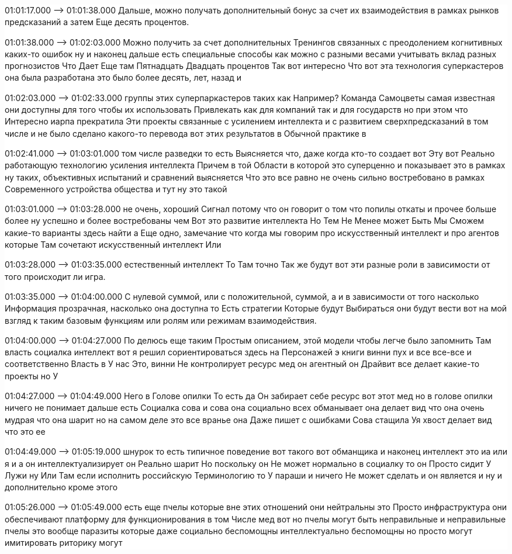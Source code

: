 01:01:17.000 --> 01:01:38.000
Дальше, можно получать дополнительный бонус за счет их взаимодействия в рамках рынков предсказаний а затем Еще десять процентов.

01:01:38.000 --> 01:02:03.000
Можно получить за счет дополнительных Тренингов связанных с преодолением когнитивных каких-то ошибок ну и наконец дальше есть специальные способы как можно с разными весами учитывать вклад разных прогнозистов Что Дает Еще там Пятнадцать Двадцать процентов Так вот интересно Что вот эта технология суперкастеров она была разработана это было более десять, лет, назад и

01:02:03.000 --> 01:02:33.000
группы этих суперпаркастеров таких как Например? Команда Самоцветы самая известная они доступны для того чтобы их использовать Привлекать как для компаний так и для государств но при этом что Интересно иарпа прекратила Эти проекты связанные с усилением интеллекта и с развитием сверхпредсказаний в том числе и не было сделано какого-то перевода вот этих результатов в Обычной практике в

01:02:41.000 --> 01:03:01.000
том числе разведки то есть Выясняется что, даже когда кто-то создает вот Эту вот Реально работающую технологию усиления интеллекта Причем в той Области в которой это суперценно и показывает это в рамках ну таких, объективных испытаний и сравнений выясняется Что это все равно не очень сильно востребовано в рамках Современного устройства общества и тут ну это такой

01:03:01.000 --> 01:03:28.000
не очень, хороший Сигнал потому что он говорит о том что попилы откаты и прочее больше более ну успешно и более востребованы чем Вот это развитие интеллекта Но Тем Не Менее может Быть Мы Сможем какие-то варианты здесь найти а Еще одно, замечание что когда мы говорим про искусственный интеллект и про агентов которые Там сочетают искусственный интеллект Или

01:03:28.000 --> 01:03:35.000
естественный интеллект То Там точно Так же будут вот эти разные роли в зависимости от того происходит ли игра.

01:03:35.000 --> 01:04:00.000
С нулевой суммой, или с положительной, суммой, а и в зависимости от того насколько Информация прозрачная, насколько она доступна то Есть стратегии Которые будут Выбираться они будут вести вот на мой взгляд к таким базовым функциям или ролям или режимам взаимодействия.

01:04:00.000 --> 01:04:27.000
По делюсь еще таким Простым описанием, этой модели чтобы легче было запомнить Там власть социалка интеллект вот я решил сориентироваться здесь на Персонажей э книги винни пух и все все-все и соответственно Власть в У нас Это, винни Не контролирует ресурс мед он агентный он Драйвит все делает какие-то проекты но У

01:04:27.000 --> 01:04:49.000
Него в Голове опилки То есть да Он забирает себе ресурс вот этот мед но в голове опилки ничего не понимает дальше есть Социалка сова и сова она социально всех обманывает она делает вид что она очень мудрая что она шарит но на самом деле это все вранье она Даже пишет с ошибками Сова стащила Уя хвост делает вид что это ее

01:04:49.000 --> 01:05:19.000
шнурок то есть типичное поведение вот такого вот обманщика и наконец интеллект это иа или я и а он интеллектуализирует он Реально шарит Но поскольку он Не может нормально в социалку то он Просто сидит У Лужи ну Или Там если исполнить российскую Терминологию то У параши и ничего Не может сделать и он является и ну и дополнительно кроме этого

01:05:26.000 --> 01:05:49.000
есть еще пчелы которые вне этих отношений они нейтральны это Просто инфраструктура они обеспечивают платформу для функционирования в том Числе мед вот но пчелы могут быть неправильные и неправильные пчелы это вообще паразиты которые даже социально беспомощны интеллектуально беспомощны но просто могут имитировать риторику могут
